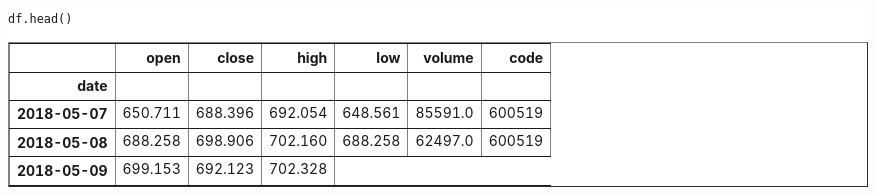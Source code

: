 
```python
df.head()
```




<div>
<style scoped>
    .dataframe tbody tr th:only-of-type {
        vertical-align: middle;
    }

    .dataframe tbody tr th {
        vertical-align: top;
    }

    .dataframe thead th {
        text-align: right;
    }
</style>
<table border="1" class="dataframe">
  <thead>
    <tr style="text-align: right;">
      <th></th>
      <th>open</th>
      <th>close</th>
      <th>high</th>
      <th>low</th>
      <th>volume</th>
      <th>code</th>
    </tr>
    <tr>
      <th>date</th>
      <th></th>
      <th></th>
      <th></th>
      <th></th>
      <th></th>
      <th></th>
    </tr>
  </thead>
  <tbody>
    <tr>
      <th>2018-05-07</th>
      <td>650.711</td>
      <td>688.396</td>
      <td>692.054</td>
      <td>648.561</td>
      <td>85591.0</td>
      <td>600519</td>
    </tr>
    <tr>
      <th>2018-05-08</th>
      <td>688.258</td>
      <td>698.906</td>
      <td>702.160</td>
      <td>688.258</td>
      <td>62497.0</td>
      <td>600519</td>
    </tr>
    <tr>
      <th>2018-05-09</th>
      <td>699.153</td>
      <td>692.123</td>
      <td>702.328</td>